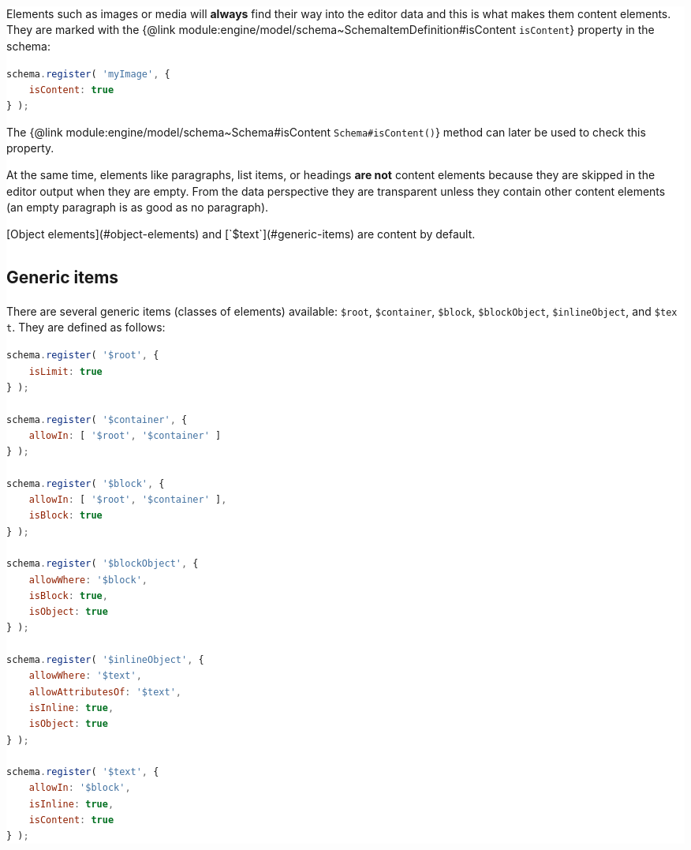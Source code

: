 Elements such as images or media will **always** find their way into the editor data and this is what makes them content elements. They are marked with the {@link module:engine/model/schema~SchemaItemDefinition#isContent `isContent`} property in the schema:

```js
schema.register( 'myImage', {
	isContent: true
} );
```

The {@link module:engine/model/schema~Schema#isContent `Schema#isContent()`} method can later be used to check this property.

At the same time, elements like paragraphs, list items, or headings **are not** content elements because they are skipped in the editor output when they are empty. From the data perspective they are transparent unless they contain other content elements (an empty paragraph is as good as no paragraph).

<info-box>
	[Object elements](#object-elements) and [`$text`](#generic-items) are content by default.
</info-box>

## Generic items

There are several generic items (classes of elements) available: `$root`, `$container`, `$block`, `$blockObject`, `$inlineObject`, and `$text`. They are defined as follows:

```js
schema.register( '$root', {
	isLimit: true
} );

schema.register( '$container', {
	allowIn: [ '$root', '$container' ]
} );

schema.register( '$block', {
	allowIn: [ '$root', '$container' ],
	isBlock: true
} );

schema.register( '$blockObject', {
	allowWhere: '$block',
	isBlock: true,
	isObject: true
} );

schema.register( '$inlineObject', {
	allowWhere: '$text',
	allowAttributesOf: '$text',
	isInline: true,
	isObject: true
} );

schema.register( '$text', {
	allowIn: '$block',
	isInline: true,
	isContent: true
} );
```
